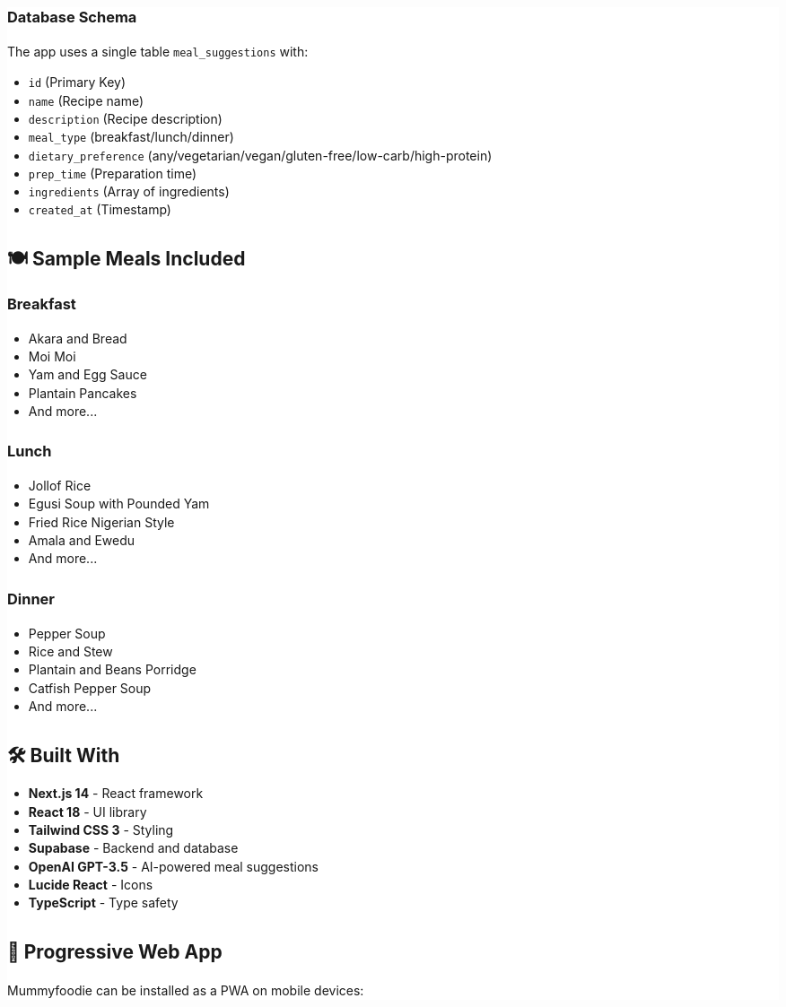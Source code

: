### Database Schema

The app uses a single table `meal_suggestions` with:
- `id` (Primary Key)
- `name` (Recipe name)
- `description` (Recipe description)
- `meal_type` (breakfast/lunch/dinner)
- `dietary_preference` (any/vegetarian/vegan/gluten-free/low-carb/high-protein)
- `prep_time` (Preparation time)
- `ingredients` (Array of ingredients)
- `created_at` (Timestamp)

## 🍽️ Sample Meals Included

### Breakfast
- Akara and Bread
- Moi Moi
- Yam and Egg Sauce
- Plantain Pancakes
- And more...

### Lunch
- Jollof Rice
- Egusi Soup with Pounded Yam
- Fried Rice Nigerian Style
- Amala and Ewedu
- And more...

### Dinner
- Pepper Soup
- Rice and Stew
- Plantain and Beans Porridge
- Catfish Pepper Soup
- And more...

## 🛠️ Built With

- **Next.js 14** - React framework
- **React 18** - UI library
- **Tailwind CSS 3** - Styling
- **Supabase** - Backend and database
- **OpenAI GPT-3.5** - AI-powered meal suggestions
- **Lucide React** - Icons
- **TypeScript** - Type safety

## 📱 Progressive Web App

Mummyfoodie can be installed as a PWA on mobile devices:
